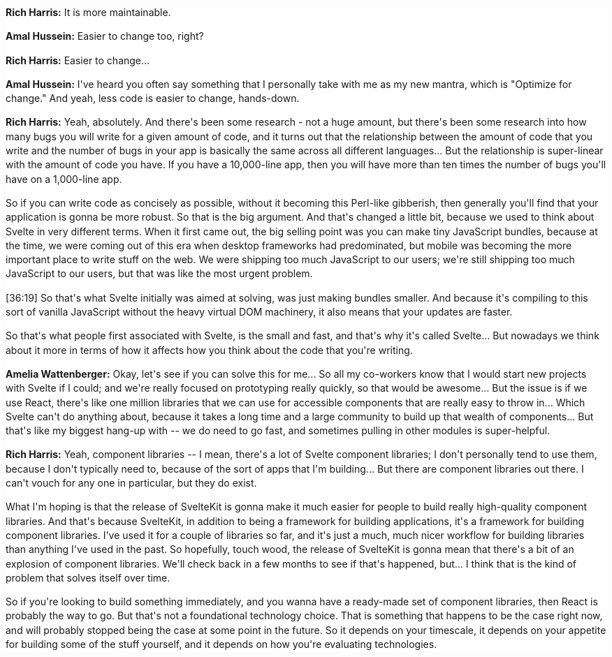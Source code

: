 **Rich Harris:** It is more maintainable.

**Amal Hussein:** Easier to change too, right?

**Rich Harris:** Easier to change...

**Amal Hussein:** I've heard you often say something that I personally take with me as my new mantra, which is "Optimize for change." And yeah, less code is easier to change, hands-down.

**Rich Harris:** Yeah, absolutely. And there's been some research - not a huge amount, but there's been some research into how many bugs you will write for a given amount of code, and it turns out that the relationship between the amount of code that you write and the number of bugs in your app is basically the same across all different languages... But the relationship is super-linear with the amount of code you have. If you have a 10,000-line app, then you will have more than ten times the number of bugs you'll have on a 1,000-line app.

So if you can write code as concisely as possible, without it becoming this Perl-like gibberish, then generally you'll find that your application is gonna be more robust. So that is the big argument. And that's changed a little bit, because we used to think about Svelte in very different terms. When it first came out, the big selling point was you can make tiny JavaScript bundles, because at the time, we were coming out of this era when desktop frameworks had predominated, but mobile was becoming the more important place to write stuff on the web. We were shipping too much JavaScript to our users; we're still shipping too much JavaScript to our users, but that was like the most urgent problem.

\[36:19\] So that's what Svelte initially was aimed at solving, was just making bundles smaller. And because it's compiling to this sort of vanilla JavaScript without the heavy virtual DOM machinery, it also means that your updates are faster.

So that's what people first associated with Svelte, is the small and fast, and that's why it's called Svelte... But nowadays we think about it more in terms of how it affects how you think about the code that you're writing.

**Amelia Wattenberger:** Okay, let's see if you can solve this for me... So all my co-workers know that I would start new projects with Svelte if I could; and we're really focused on prototyping really quickly, so that would be awesome... But the issue is if we use React, there's like one million libraries that we can use for accessible components that are really easy to throw in... Which Svelte can't do anything about, because it takes a long time and a large community to build up that wealth of components... But that's like my biggest hang-up with -- we do need to go fast, and sometimes pulling in other modules is super-helpful.

**Rich Harris:** Yeah, component libraries -- I mean, there's a lot of Svelte component libraries; I don't personally tend to use them, because I don't typically need to, because of the sort of apps that I'm building... But there are component libraries out there. I can't vouch for any one in particular, but they do exist.

What I'm hoping is that the release of SvelteKit is gonna make it much easier for people to build really high-quality component libraries. And that's because SvelteKit, in addition to being a framework for building applications, it's a framework for building component libraries. I've used it for a couple of libraries so far, and it's just a much, much nicer workflow for building libraries than anything I've used in the past. So hopefully, touch wood, the release of SvelteKit is gonna mean that there's a bit of an explosion of component libraries. We'll check back in a few months to see if that's happened, but... I think that is the kind of problem that solves itself over time.

So if you're looking to build something immediately, and you wanna have a ready-made set of component libraries, then React is probably the way to go. But that's not a foundational technology choice. That is something that happens to be the case right now, and will probably stopped being the case at some point in the future. So it depends on your timescale, it depends on your appetite for building some of the stuff yourself, and it depends on how you're evaluating technologies.
